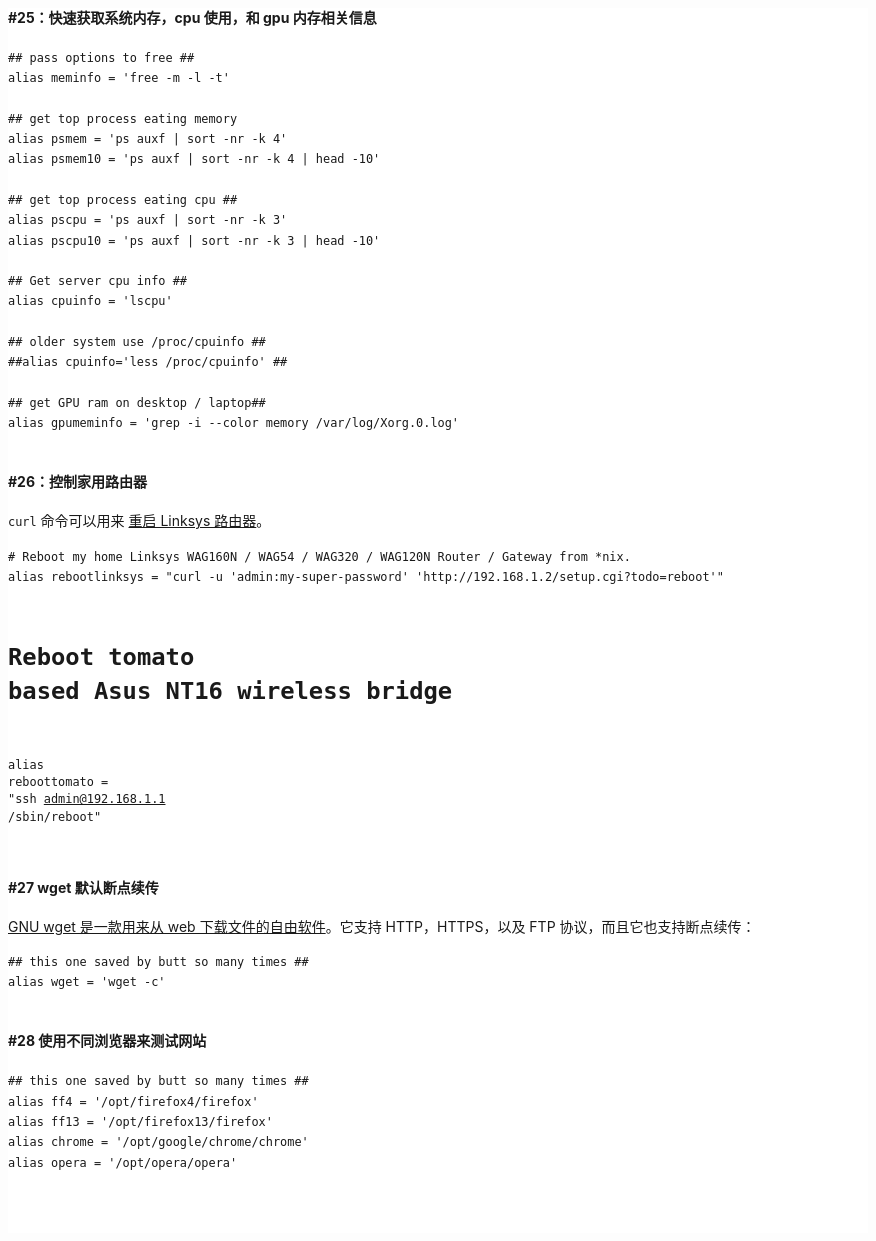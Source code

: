 </code></pre><h4><a href="#25快速获取系统内存cpu-使用和-gpu-内存相关信息"></a>#25：快速获取系统内存，cpu 使用，和 gpu 内存相关信息</h4>
<pre><code class="hljs clean">## pass options to free ##
alias meminfo = <span class="hljs-string">'free -m -l -t'</span> 

## get top process eating memory
alias psmem = <span class="hljs-string">'ps auxf | sort -nr -k 4'</span> 
alias psmem10 = <span class="hljs-string">'ps auxf | sort -nr -k 4 | head -10'</span>

## get top process eating cpu ##
alias pscpu = <span class="hljs-string">'ps auxf | sort -nr -k 3'</span>
alias pscpu10 = <span class="hljs-string">'ps auxf | sort -nr -k 3 | head -10'</span> 

## Get server cpu info ##
alias cpuinfo = <span class="hljs-string">'lscpu'</span>

## older <span class="hljs-keyword">system</span> use /proc/cpuinfo ##
##alias cpuinfo=<span class="hljs-string">'less /proc/cpuinfo'</span> ##

## get GPU ram on desktop / laptop##
alias gpumeminfo = <span class="hljs-string">'grep -i --color memory /var/log/Xorg.0.log'</span>

</code></pre><h4><a href="#26控制家用路由器"></a>#26：控制家用路由器</h4>
<p><code>curl</code> 命令可以用来 <a href="https://www.cyberciti.biz/faq/reboot-linksys-wag160n-wag54-wag320-wag120n-router-gateway/">重启 Linksys 路由器</a>。</p>
<pre><code class="hljs monkey"><span class="hljs-meta"># Reboot my home Linksys WAG160N / WAG54 / WAG320 / WAG120N Router / Gateway from *nix.</span>
<span class="hljs-keyword">alias</span> <span class="hljs-title">rebootlinksys</span> = <span class="hljs-string">"curl -u 'admin:my-super-password' 'http://192.168.1.2/setup.cgi?todo=reboot'"</span><span class="hljs-meta">

# Reboot tomato based Asus NT16 wireless bridge</span>
<span class="hljs-keyword">alias</span> <span class="hljs-title">reboottomato</span> = <span class="hljs-string">"ssh admin@192.168.1.1 /sbin/reboot"</span>

</code></pre><h4><a href="#27-wget-默认断点续传"></a>#27 wget 默认断点续传</h4>
<p><a href="https://www.cyberciti.biz/tips/wget-resume-broken-download.html">GNU wget 是一款用来从 web 下载文件的自由软件</a>。它支持 HTTP，HTTPS，以及 FTP 协议，而且它也支持断点续传：</p>
<pre><code class="hljs clean">## this one saved by butt so many times ##
alias wget = <span class="hljs-string">'wget -c'</span>

</code></pre><h4><a href="#28-使用不同浏览器来测试网站"></a>#28 使用不同浏览器来测试网站</h4>
<pre><code class="hljs monkey"><span class="hljs-meta">## this one saved by butt so many times ##</span>
<span class="hljs-keyword">alias</span> <span class="hljs-title">ff4</span> = <span class="hljs-comment">'/opt/firefox4/firefox' </span>
<span class="hljs-keyword">alias</span> <span class="hljs-title">ff13</span> = <span class="hljs-comment">'/opt/firefox13/firefox' </span>
<span class="hljs-keyword">alias</span> <span class="hljs-title">chrome</span> = <span class="hljs-comment">'/opt/google/chrome/chrome' </span>
<span class="hljs-keyword">alias</span> <span class="hljs-title">opera</span> = <span class="hljs-comment">'/opt/opera/opera'</span><span class="hljs-meta">
